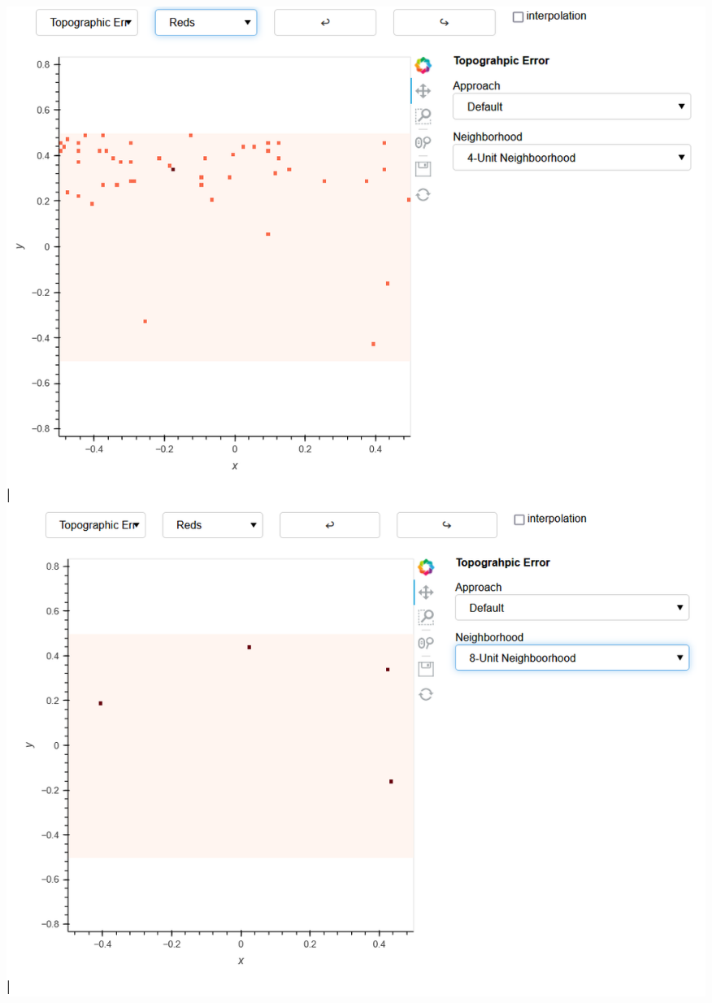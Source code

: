 ![Topographic_error image](SOMToolbox-main/pics/java_10clusters_100x60_topographic_error_4neighborhood.png "topographic error") | ![Topographic_error image](SOMToolbox-main/pics/java_10clusters_100x60_topographic_error_8neighborhood.png "topographic error") | 
